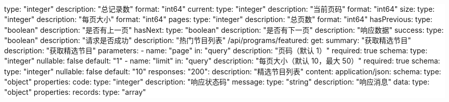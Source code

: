 type: "integer"
description: "总记录数"
format: "int64"
current:
type: "integer"
description: "当前页码"
format: "int64"
size:
type: "integer"
description: "每页大小"
format: "int64"
pages:
type: "integer"
description: "总页数"
format: "int64"
hasPrevious:
type: "boolean"
description: "是否有上一页"
hasNext:
type: "boolean"
description: "是否有下一页"
description: "响应数据"
success:
type: "boolean"
description: "请求是否成功"
description: "热门节目列表"
/api/programs/featured:
get:
summary: "获取精选节目"
description: "获取精选节目"
parameters: - name: "page"
in: "query"
description: "页码（默认 1）"
required: true
schema:
type: "integer"
nullable: false
default: "1" - name: "limit"
in: "query"
description: "每页大小（默认 10，最大 50）"
required: true
schema:
type: "integer"
nullable: false
default: "10"
responses:
"200":
description: "精选节目列表"
content:
application/json:
schema:
type: "object"
properties:
code:
type: "integer"
description: "响应状态码"
message:
type: "string"
description: "响应消息"
data:
type: "object"
properties:
records:
type: "array"